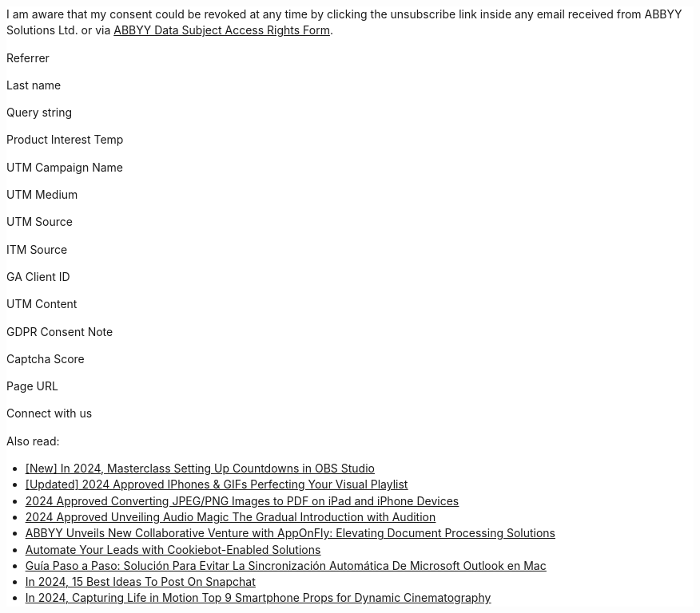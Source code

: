 I am aware that my consent could be revoked at any time by clicking the unsubscribe link inside any email received from ABBYY Solutions Ltd. or via [ABBYY Data Subject Access Rights Form](https://tools.techidaily.com/abbyy/products/).

Referrer

Last name

Query string

Product Interest Temp

UTM Campaign Name

UTM Medium

UTM Source

ITM Source

GA Client ID

UTM Content

GDPR Consent Note

Captcha Score

Page URL

Connect with us

<ins class="adsbygoogle"
     style="display:block"
     data-ad-format="autorelaxed"
     data-ad-client="ca-pub-7571918770474297"
     data-ad-slot="1223367746"></ins>

<ins class="adsbygoogle"
     style="display:block"
     data-ad-client="ca-pub-7571918770474297"
     data-ad-slot="8358498916"
     data-ad-format="auto"
     data-full-width-responsive="true"></ins>

<span class="atpl-alsoreadstyle">Also read:</span>
<div><ul>
<li><a href="https://desktop-recording.techidaily.com/new-in-2024-masterclass-setting-up-countdowns-in-obs-studio/"><u>[New] In 2024, Masterclass Setting Up Countdowns in OBS Studio</u></a></li>
<li><a href="https://fox-info.techidaily.com/updated-2024-approved-iphones-and-gifs-perfecting-your-visual-playlist/"><u>[Updated] 2024 Approved IPhones & GIFs Perfecting Your Visual Playlist</u></a></li>
<li><a href="https://fox-access.techidaily.com/2024-approved-converting-jpegpng-images-to-pdf-on-ipad-and-iphone-devices/"><u>2024 Approved Converting JPEG/PNG Images to PDF on iPad and iPhone Devices</u></a></li>
<li><a href="https://some-guidance.techidaily.com/2024-approved-unveiling-audio-magic-the-gradual-introduction-with-audition/"><u>2024 Approved Unveiling Audio Magic The Gradual Introduction with Audition</u></a></li>
<li><a href="https://solve-popular.techidaily.com/abbyy-unveils-new-collaborative-venture-with-apponfly-elevating-document-processing-solutions/"><u>ABBYY Unveils New Collaborative Venture with AppOnFly: Elevating Document Processing Solutions</u></a></li>
<li><a href="https://solve-popular.techidaily.com/automate-your-leads-with-cookiebot-enabled-solutions/"><u>Automate Your Leads with Cookiebot-Enabled Solutions</u></a></li>
<li><a href="https://win-bytes.techidaily.com/guia-paso-a-paso-solucion-para-evitar-la-sincronizacion-automatica-de-microsoft-outlook-en-mac/"><u>Guía Paso a Paso: Solución Para Evitar La Sincronización Automática De Microsoft Outlook en Mac</u></a></li>
<li><a href="https://snapchat-videos.techidaily.com/in-2024-15-best-ideas-to-post-on-snapchat/"><u>In 2024, 15 Best Ideas To Post On Snapchat</u></a></li>
<li><a href="https://youtube-videos.techidaily.com/in-2024-capturing-life-in-motion-top-9-smartphone-props-for-dynamic-cinematography/"><u>In 2024, Capturing Life in Motion Top 9 Smartphone Props for Dynamic Cinematography</u></a></li>